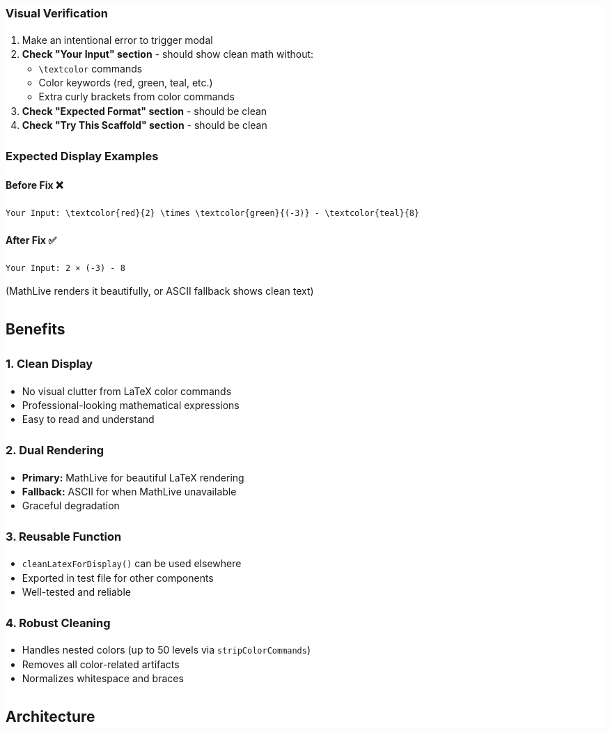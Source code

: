 ### Visual Verification

1. Make an intentional error to trigger modal
2. **Check "Your Input" section** - should show clean math without:
   - `\textcolor` commands
   - Color keywords (red, green, teal, etc.)
   - Extra curly brackets from color commands
3. **Check "Expected Format" section** - should be clean
4. **Check "Try This Scaffold" section** - should be clean

### Expected Display Examples

#### Before Fix ❌

```
Your Input: \textcolor{red}{2} \times \textcolor{green}{(-3)} - \textcolor{teal}{8}
```

#### After Fix ✅

```
Your Input: 2 × (-3) - 8
```

(MathLive renders it beautifully, or ASCII fallback shows clean text)

## Benefits

### 1. Clean Display

- No visual clutter from LaTeX color commands
- Professional-looking mathematical expressions
- Easy to read and understand

### 2. Dual Rendering

- **Primary:** MathLive for beautiful LaTeX rendering
- **Fallback:** ASCII for when MathLive unavailable
- Graceful degradation

### 3. Reusable Function

- `cleanLatexForDisplay()` can be used elsewhere
- Exported in test file for other components
- Well-tested and reliable

### 4. Robust Cleaning

- Handles nested colors (up to 50 levels via `stripColorCommands`)
- Removes all color-related artifacts
- Normalizes whitespace and braces

## Architecture
